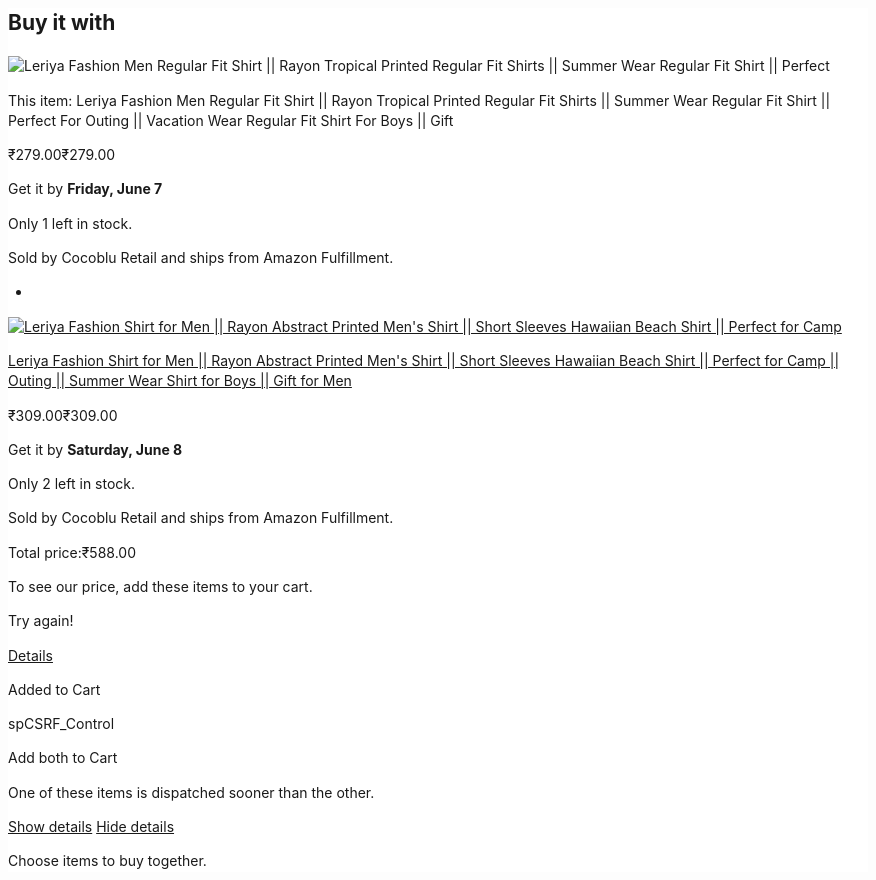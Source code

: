 Buy it with
-----------

![Leriya Fashion Men Regular Fit Shirt || Rayon Tropical Printed Regular Fit Shirts || Summer Wear Regular Fit Shirt || Perfect](https://images-eu.ssl-images-amazon.com/images/I/71ShBw4g6GL._AC_UL232_SR232,232_.jpg)

This item: Leriya Fashion Men Regular Fit Shirt || Rayon Tropical Printed Regular Fit Shirts || Summer Wear Regular Fit Shirt || Perfect For Outing || Vacation Wear Regular Fit Shirt For Boys || Gift

₹279.00₹279.00

Get it by **Friday, June 7**

Only 1 left in stock.

Sold by Cocoblu Retail and ships from Amazon Fulfillment.

+

[![Leriya Fashion Shirt for Men || Rayon Abstract Printed Men's Shirt || Short Sleeves Hawaiian Beach Shirt || Perfect for Camp ](https://images-eu.ssl-images-amazon.com/images/I/61lNeGt-oSL._AC_UL232_SR232,232_.jpg)](/Leriya-Fashion-Abstract-Printed-Hawaiian/dp/B0BYVDS9GY/ref=pd_day0fbt_thbs_d_sccl_1/257-3739250-0055359?pd_rd_w=UhOMq&content-id=amzn1.sym.9fcd4617-323e-42b7-9728-3395e1b2fea0&pf_rd_p=9fcd4617-323e-42b7-9728-3395e1b2fea0&pf_rd_r=J2ZJEVY59G1D8460HWN9&pd_rd_wg=M51BF&pd_rd_r=2f5e7b2a-8f2a-4884-b89e-6434a5322899&pd_rd_i=B0BYVDS9GY&psc=1)

[Leriya Fashion Shirt for Men || Rayon Abstract Printed Men's Shirt || Short Sleeves Hawaiian Beach Shirt || Perfect for Camp || Outing || Summer Wear Shirt for Boys || Gift for Men](/Leriya-Fashion-Abstract-Printed-Hawaiian/dp/B0BYVDS9GY/ref=pd_day0fbt_d_sccl_1/257-3739250-0055359?pd_rd_w=UhOMq&content-id=amzn1.sym.9fcd4617-323e-42b7-9728-3395e1b2fea0&pf_rd_p=9fcd4617-323e-42b7-9728-3395e1b2fea0&pf_rd_r=J2ZJEVY59G1D8460HWN9&pd_rd_wg=M51BF&pd_rd_r=2f5e7b2a-8f2a-4884-b89e-6434a5322899&pd_rd_i=B0BYVDS9GY&psc=1)

₹309.00₹309.00

Get it by **Saturday, June 8**

Only 2 left in stock.

Sold by Cocoblu Retail and ships from Amazon Fulfillment.

Total price:₹588.00

To see our price, add these items to your cart.

Try again!

[Details](javascript:void(0))

Added to Cart

spCSRF\_Control

 Add both to Cart

One of these items is dispatched sooner than the other.

[Show details](javascript:void(0))
 [Hide details](javascript:void(0))

Choose items to buy together.
